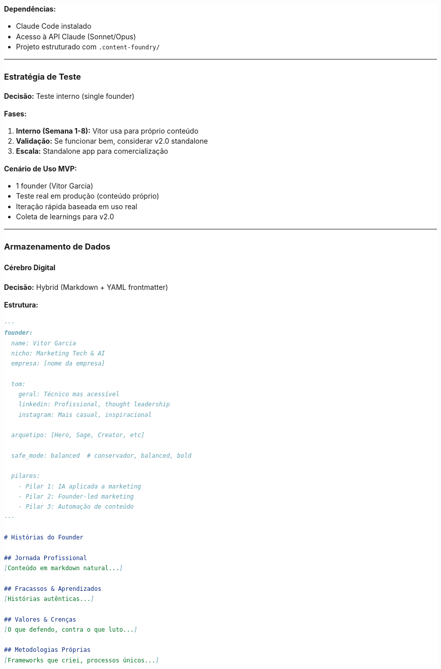 **Dependências:**
- Claude Code instalado
- Acesso à API Claude (Sonnet/Opus)
- Projeto estruturado com `.content-foundry/`

---

### Estratégia de Teste
**Decisão:** Teste interno (single founder)

**Fases:**
1. **Interno (Semana 1-8):** Vitor usa para próprio conteúdo
2. **Validação:** Se funcionar bem, considerar v2.0 standalone
3. **Escala:** Standalone app para comercialização

**Cenário de Uso MVP:**
- 1 founder (Vitor Garcia)
- Teste real em produção (conteúdo próprio)
- Iteração rápida baseada em uso real
- Coleta de learnings para v2.0

---

### Armazenamento de Dados

#### Cérebro Digital
**Decisão:** Hybrid (Markdown + YAML frontmatter)

**Estrutura:**
```markdown
---
founder:
  name: Vitor Garcia
  nicho: Marketing Tech & AI
  empresa: [nome da empresa]

  tom:
    geral: Técnico mas acessível
    linkedin: Profissional, thought leadership
    instagram: Mais casual, inspiracional

  arquetipo: [Hero, Sage, Creator, etc]

  safe_mode: balanced  # conservador, balanced, bold

  pilares:
    - Pilar 1: IA aplicada a marketing
    - Pilar 2: Founder-led marketing
    - Pilar 3: Automação de conteúdo
---

# Histórias do Founder

## Jornada Profissional
[Conteúdo em markdown natural...]

## Fracassos & Aprendizados
[Histórias autênticas...]

## Valores & Crenças
[O que defendo, contra o que luto...]

## Metodologias Próprias
[Frameworks que criei, processos únicos...]
```
